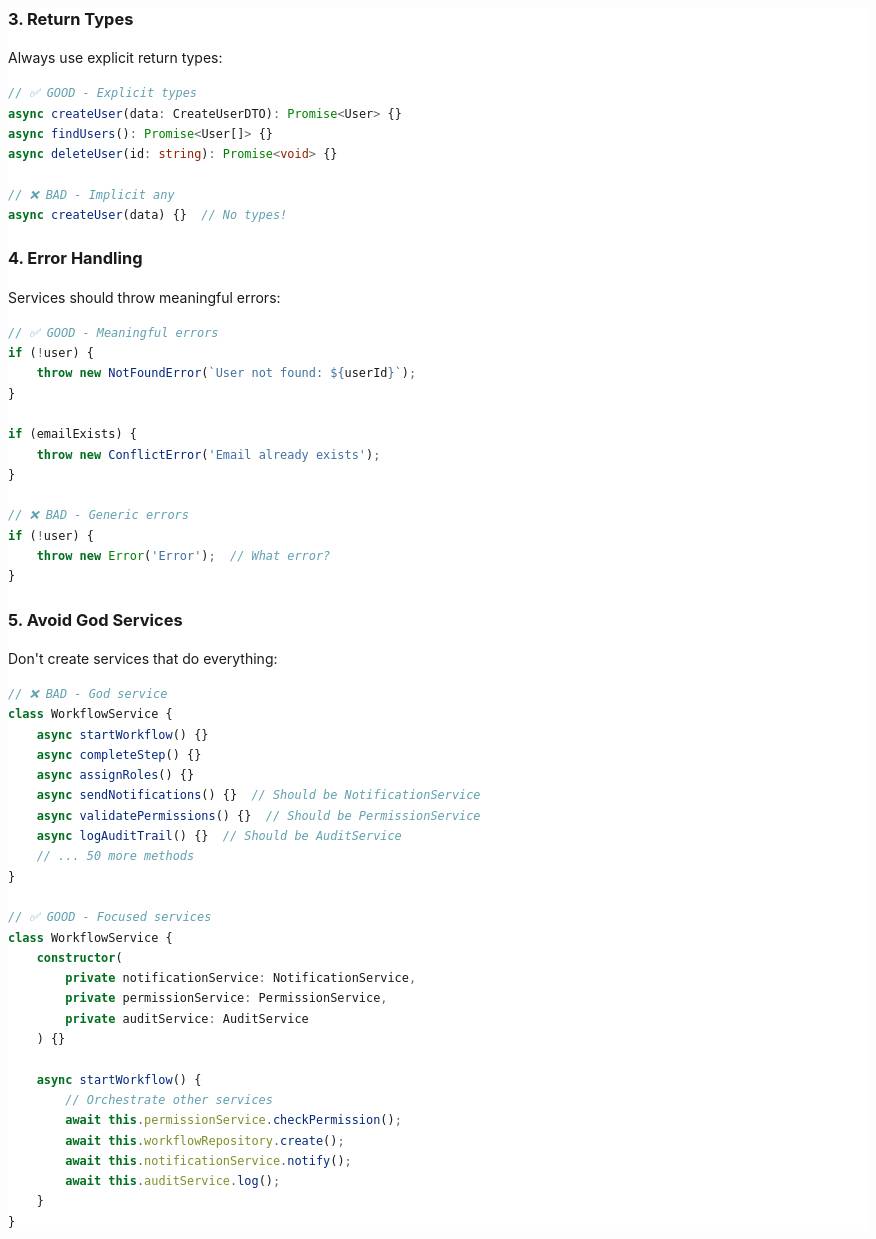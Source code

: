 ### 3. Return Types

Always use explicit return types:

```typescript
// ✅ GOOD - Explicit types
async createUser(data: CreateUserDTO): Promise<User> {}
async findUsers(): Promise<User[]> {}
async deleteUser(id: string): Promise<void> {}

// ❌ BAD - Implicit any
async createUser(data) {}  // No types!
```

### 4. Error Handling

Services should throw meaningful errors:

```typescript
// ✅ GOOD - Meaningful errors
if (!user) {
    throw new NotFoundError(`User not found: ${userId}`);
}

if (emailExists) {
    throw new ConflictError('Email already exists');
}

// ❌ BAD - Generic errors
if (!user) {
    throw new Error('Error');  // What error?
}
```

### 5. Avoid God Services

Don't create services that do everything:

```typescript
// ❌ BAD - God service
class WorkflowService {
    async startWorkflow() {}
    async completeStep() {}
    async assignRoles() {}
    async sendNotifications() {}  // Should be NotificationService
    async validatePermissions() {}  // Should be PermissionService
    async logAuditTrail() {}  // Should be AuditService
    // ... 50 more methods
}

// ✅ GOOD - Focused services
class WorkflowService {
    constructor(
        private notificationService: NotificationService,
        private permissionService: PermissionService,
        private auditService: AuditService
    ) {}

    async startWorkflow() {
        // Orchestrate other services
        await this.permissionService.checkPermission();
        await this.workflowRepository.create();
        await this.notificationService.notify();
        await this.auditService.log();
    }
}
```